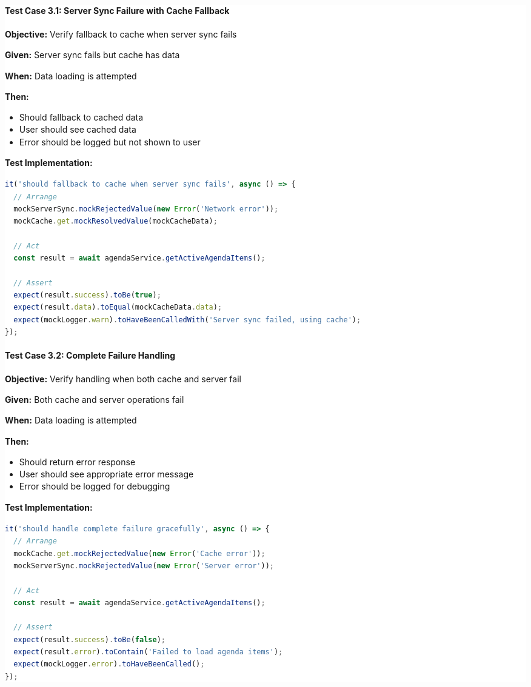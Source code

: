 #### Test Case 3.1: Server Sync Failure with Cache Fallback
**Objective:** Verify fallback to cache when server sync fails

**Given:** Server sync fails but cache has data

**When:** Data loading is attempted

**Then:**
- Should fallback to cached data
- User should see cached data
- Error should be logged but not shown to user

**Test Implementation:**
```typescript
it('should fallback to cache when server sync fails', async () => {
  // Arrange
  mockServerSync.mockRejectedValue(new Error('Network error'));
  mockCache.get.mockResolvedValue(mockCacheData);
  
  // Act
  const result = await agendaService.getActiveAgendaItems();
  
  // Assert
  expect(result.success).toBe(true);
  expect(result.data).toEqual(mockCacheData.data);
  expect(mockLogger.warn).toHaveBeenCalledWith('Server sync failed, using cache');
});
```

#### Test Case 3.2: Complete Failure Handling
**Objective:** Verify handling when both cache and server fail

**Given:** Both cache and server operations fail

**When:** Data loading is attempted

**Then:**
- Should return error response
- User should see appropriate error message
- Error should be logged for debugging

**Test Implementation:**
```typescript
it('should handle complete failure gracefully', async () => {
  // Arrange
  mockCache.get.mockRejectedValue(new Error('Cache error'));
  mockServerSync.mockRejectedValue(new Error('Server error'));
  
  // Act
  const result = await agendaService.getActiveAgendaItems();
  
  // Assert
  expect(result.success).toBe(false);
  expect(result.error).toContain('Failed to load agenda items');
  expect(mockLogger.error).toHaveBeenCalled();
});
```
